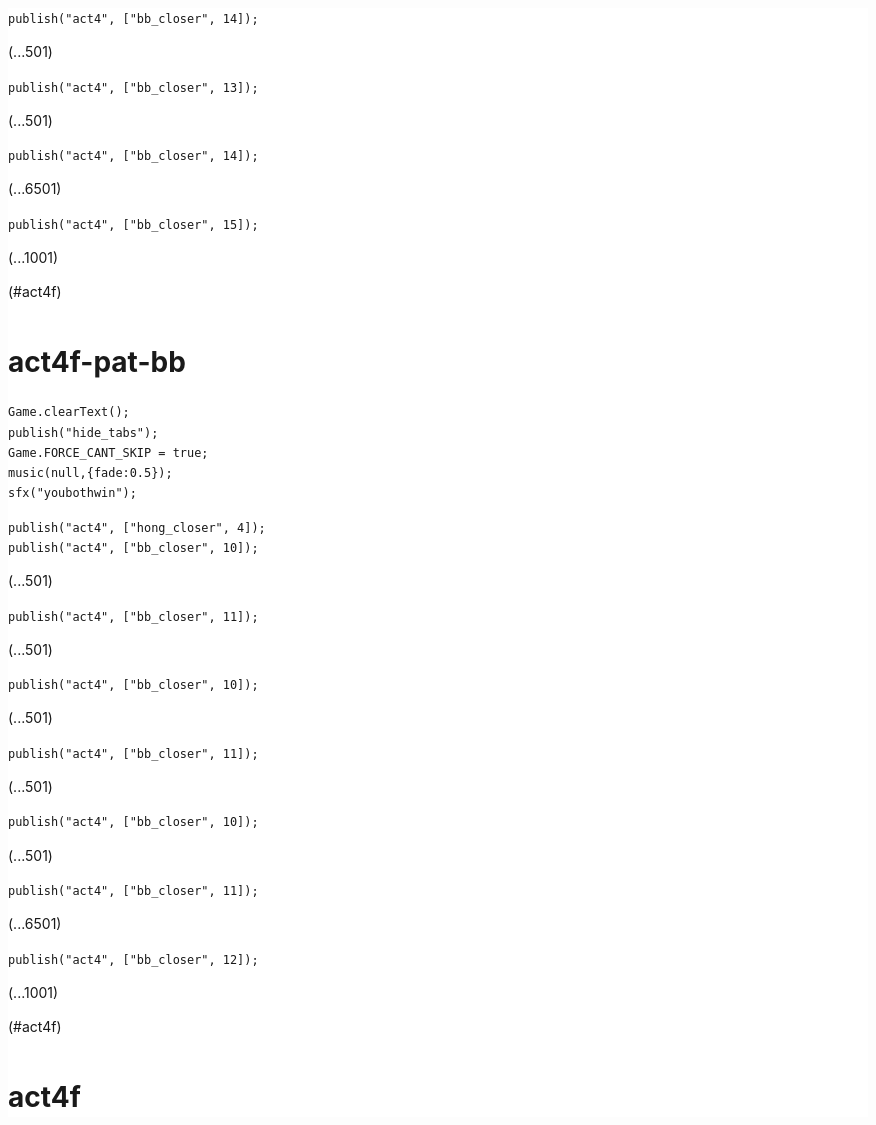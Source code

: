 `publish("act4", ["bb_closer", 14]);`

(...501)

`publish("act4", ["bb_closer", 13]);`

(...501)

`publish("act4", ["bb_closer", 14]);`

(...6501)

`publish("act4", ["bb_closer", 15]);`

(...1001)

(#act4f)

# act4f-pat-bb

```
Game.clearText();
publish("hide_tabs");
Game.FORCE_CANT_SKIP = true;
music(null,{fade:0.5});
sfx("youbothwin");
```

```
publish("act4", ["hong_closer", 4]);
publish("act4", ["bb_closer", 10]);
```

(...501)

`publish("act4", ["bb_closer", 11]);`

(...501)

`publish("act4", ["bb_closer", 10]);`

(...501)

`publish("act4", ["bb_closer", 11]);`

(...501)

`publish("act4", ["bb_closer", 10]);`

(...501)

`publish("act4", ["bb_closer", 11]);`

(...6501)

`publish("act4", ["bb_closer", 12]);`

(...1001)

(#act4f)

# act4f
